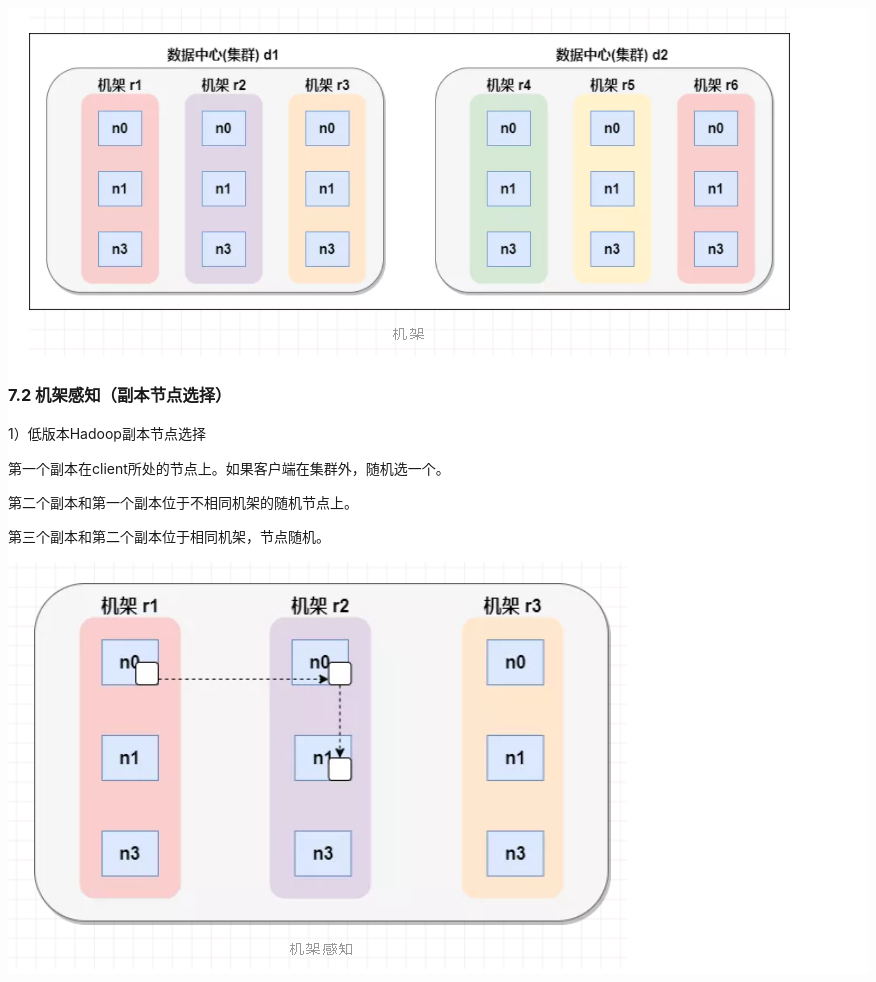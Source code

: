 ![图片5](Images/%E5%9B%BE%E7%89%875.png)



### 7.2 机架感知（副本节点选择）

1）低版本Hadoop副本节点选择

第一个副本在client所处的节点上。如果客户端在集群外，随机选一个。



第二个副本和第一个副本位于不相同机架的随机节点上。



第三个副本和第二个副本位于相同机架，节点随机。

![图片6](Images/%E5%9B%BE%E7%89%876.png)
